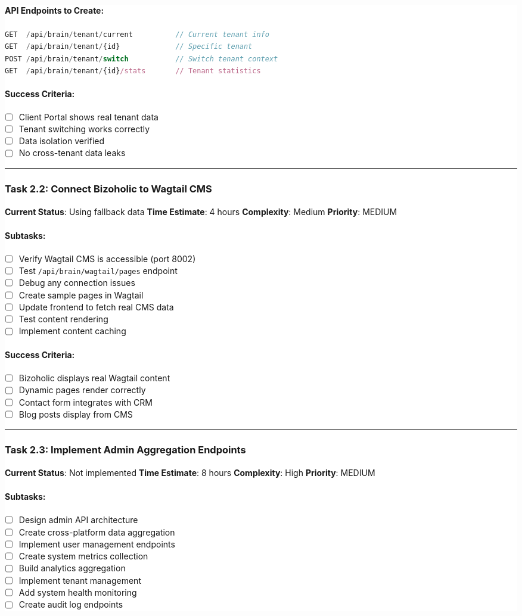 #### API Endpoints to Create:
```typescript
GET  /api/brain/tenant/current          // Current tenant info
GET  /api/brain/tenant/{id}             // Specific tenant
POST /api/brain/tenant/switch           // Switch tenant context
GET  /api/brain/tenant/{id}/stats       // Tenant statistics
```

#### Success Criteria:
- [ ] Client Portal shows real tenant data
- [ ] Tenant switching works correctly
- [ ] Data isolation verified
- [ ] No cross-tenant data leaks

---

### Task 2.2: Connect Bizoholic to Wagtail CMS
**Current Status**: Using fallback data
**Time Estimate**: 4 hours
**Complexity**: Medium
**Priority**: MEDIUM

#### Subtasks:
- [ ] Verify Wagtail CMS is accessible (port 8002)
- [ ] Test `/api/brain/wagtail/pages` endpoint
- [ ] Debug any connection issues
- [ ] Create sample pages in Wagtail
- [ ] Update frontend to fetch real CMS data
- [ ] Test content rendering
- [ ] Implement content caching

#### Success Criteria:
- [ ] Bizoholic displays real Wagtail content
- [ ] Dynamic pages render correctly
- [ ] Contact form integrates with CRM
- [ ] Blog posts display from CMS

---

### Task 2.3: Implement Admin Aggregation Endpoints
**Current Status**: Not implemented
**Time Estimate**: 8 hours
**Complexity**: High
**Priority**: MEDIUM

#### Subtasks:
- [ ] Design admin API architecture
- [ ] Create cross-platform data aggregation
- [ ] Implement user management endpoints
- [ ] Create system metrics collection
- [ ] Build analytics aggregation
- [ ] Implement tenant management
- [ ] Add system health monitoring
- [ ] Create audit log endpoints

